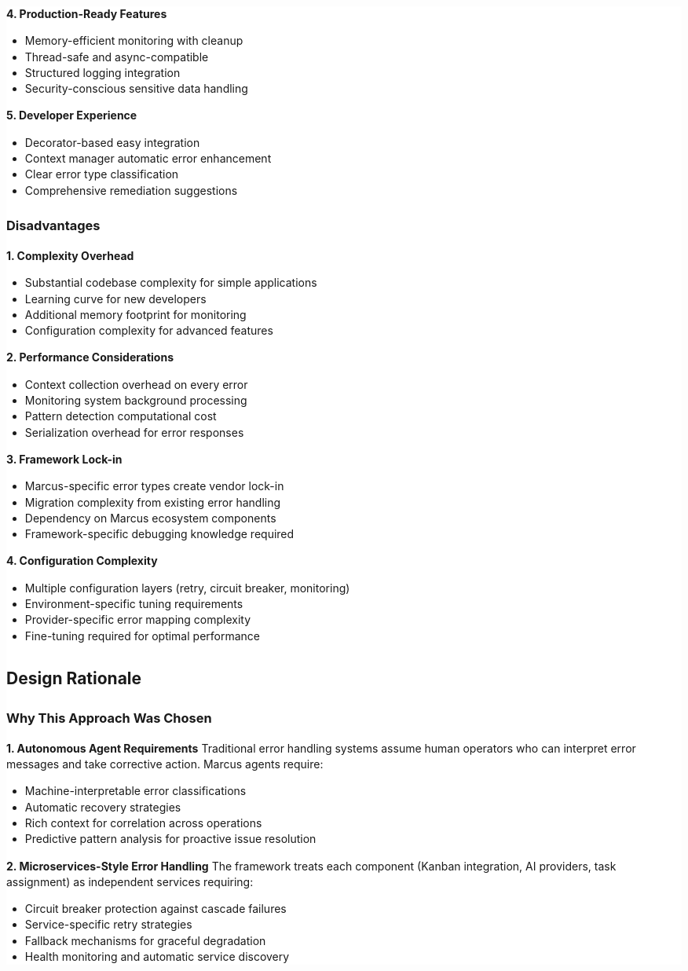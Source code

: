 **4. Production-Ready Features**
- Memory-efficient monitoring with cleanup
- Thread-safe and async-compatible
- Structured logging integration
- Security-conscious sensitive data handling

**5. Developer Experience**
- Decorator-based easy integration
- Context manager automatic error enhancement
- Clear error type classification
- Comprehensive remediation suggestions

### Disadvantages

**1. Complexity Overhead**
- Substantial codebase complexity for simple applications
- Learning curve for new developers
- Additional memory footprint for monitoring
- Configuration complexity for advanced features

**2. Performance Considerations**
- Context collection overhead on every error
- Monitoring system background processing
- Pattern detection computational cost
- Serialization overhead for error responses

**3. Framework Lock-in**
- Marcus-specific error types create vendor lock-in
- Migration complexity from existing error handling
- Dependency on Marcus ecosystem components
- Framework-specific debugging knowledge required

**4. Configuration Complexity**
- Multiple configuration layers (retry, circuit breaker, monitoring)
- Environment-specific tuning requirements
- Provider-specific error mapping complexity
- Fine-tuning required for optimal performance

## Design Rationale

### Why This Approach Was Chosen

**1. Autonomous Agent Requirements**
Traditional error handling systems assume human operators who can interpret error messages and take corrective action. Marcus agents require:
- Machine-interpretable error classifications
- Automatic recovery strategies
- Rich context for correlation across operations
- Predictive pattern analysis for proactive issue resolution

**2. Microservices-Style Error Handling**
The framework treats each component (Kanban integration, AI providers, task assignment) as independent services requiring:
- Circuit breaker protection against cascade failures
- Service-specific retry strategies
- Fallback mechanisms for graceful degradation
- Health monitoring and automatic service discovery
